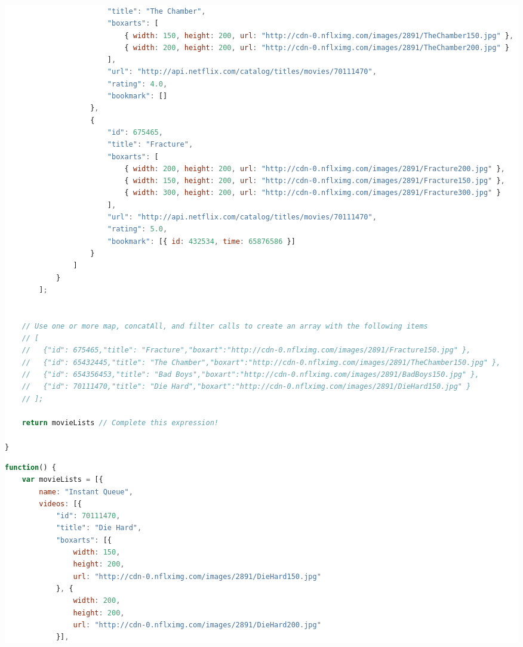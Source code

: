 ```javascript
						"title": "The Chamber",
						"boxarts": [
							{ width: 150, height: 200, url: "http://cdn-0.nflximg.com/images/2891/TheChamber150.jpg" },
							{ width: 200, height: 200, url: "http://cdn-0.nflximg.com/images/2891/TheChamber200.jpg" }
						],
						"url": "http://api.netflix.com/catalog/titles/movies/70111470",
						"rating": 4.0,
						"bookmark": []
					},
					{
						"id": 675465,
						"title": "Fracture",
						"boxarts": [
							{ width: 200, height: 200, url: "http://cdn-0.nflximg.com/images/2891/Fracture200.jpg" },
							{ width: 150, height: 200, url: "http://cdn-0.nflximg.com/images/2891/Fracture150.jpg" },
							{ width: 300, height: 200, url: "http://cdn-0.nflximg.com/images/2891/Fracture300.jpg" }
						],
						"url": "http://api.netflix.com/catalog/titles/movies/70111470",
						"rating": 5.0,
						"bookmark": [{ id: 432534, time: 65876586 }]
					}
				]
			}
		];


	// Use one or more map, concatAll, and filter calls to create an array with the following items
	// [
	//	 {"id": 675465,"title": "Fracture","boxart":"http://cdn-0.nflximg.com/images/2891/Fracture150.jpg" },
	//	 {"id": 65432445,"title": "The Chamber","boxart":"http://cdn-0.nflximg.com/images/2891/TheChamber150.jpg" },
	//	 {"id": 654356453,"title": "Bad Boys","boxart":"http://cdn-0.nflximg.com/images/2891/BadBoys150.jpg" },
	//	 {"id": 70111470,"title": "Die Hard","boxart":"http://cdn-0.nflximg.com/images/2891/DieHard150.jpg" }
	// ];

	return movieLists // Complete this expression!

}
```
```javascript
function() {
	var movieLists = [{
		name: "Instant Queue",
		videos: [{
			"id": 70111470,
			"title": "Die Hard",
			"boxarts": [{
				width: 150,
				height: 200,
				url: "http://cdn-0.nflximg.com/images/2891/DieHard150.jpg"
			}, {
				width: 200,
				height: 200,
				url: "http://cdn-0.nflximg.com/images/2891/DieHard200.jpg"
			}],
```